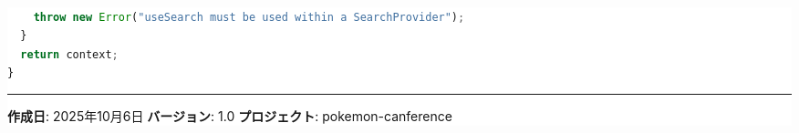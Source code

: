 ```typescript
    throw new Error("useSearch must be used within a SearchProvider");
  }
  return context;
}
```

---

**作成日**: 2025年10月6日
**バージョン**: 1.0
**プロジェクト**: pokemon-canference